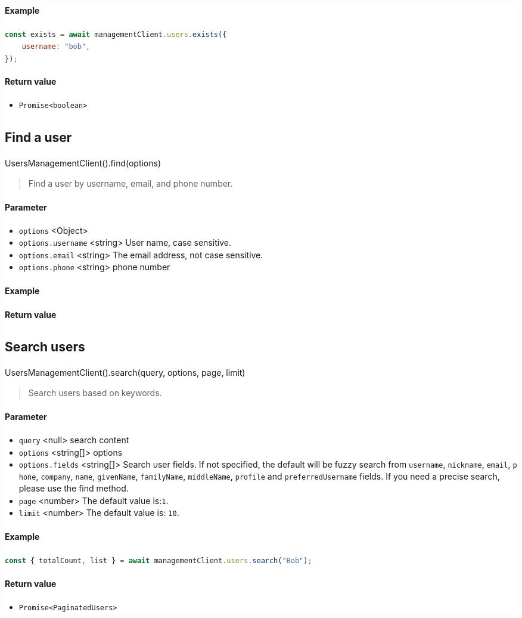 #### Example

```javascript
const exists = await managementClient.users.exists({
	username: "bob",
});
```

#### Return value

-   `Promise<boolean>`

## Find a user

UsersManagementClient().find(options)

> Find a user by username, email, and phone number.

#### Parameter

-   `options` \<Object\>
-   `options.username` \<string\> User name, case sensitive.
-   `options.email` \<string\> The email address, not case sensitive.
-   `options.phone` \<string\> phone number

#### Example

#### Return value

## Search users

UsersManagementClient().search(query, options, page, limit)

> Search users based on keywords.

#### Parameter

-   `query` \<null\> search content
-   `options` \<string[]\> options
-   `options.fields` \<string[]\> Search user fields. If not specified, the default will be fuzzy search from `username`, `nickname`, `email`, `phone`, `company`, `name`, `givenName`, `familyName`, `middleName`, `profile` and `preferredUsername` fields. If you need a precise search, please use the find method.
-   `page` \<number\> The default value is:`1`.
-   `limit` \<number\> The default value is: `10`.

#### Example

```javascript
const { totalCount, list } = await managementClient.users.search("Bob");
```

#### Return value

-   `Promise<PaginatedUsers>`
